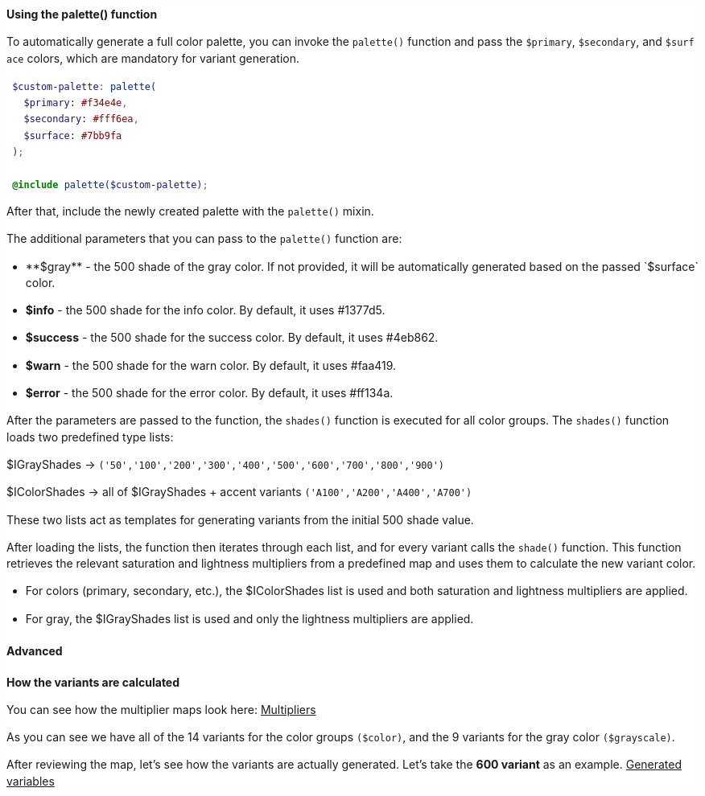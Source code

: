   **Using the palette() function**

  To automatically generate a full color palette, you can invoke the `palette()` function and pass the `$primary`, `$secondary`, and `$surface` colors, which are mandatory for variant generation.

  ```scss 
   $custom-palette: palette(
     $primary: #f34e4e,
     $secondary: #fff6ea, 
     $surface: #7bb9fa
   );

   @include palette($custom-palette);
  ```
  After that, include the newly created palette with the `palette()` mixin.

  The additional parameters that you can pass to the `palette()` function are:

  - **$gray** - the 500 shade of the gray color. If not provided, it will be automatically generated based on the passed `$surface` color.

  - **$info** - the 500 shade for the info color. By default, it uses #1377d5.

  - **$success** - the 500 shade for the success color. By default, it uses #4eb862.

  - **$warn** - the 500 shade for the warn color. By default, it uses #faa419.

  - **$error** - the 500 shade for the error color. By default, it uses #ff134a.

  After the parameters are passed to the function, the `shades()` function is executed for all color groups.
  The `shades()` function loads two predefined type lists:

  $IGrayShades → `('50','100','200','300','400','500','600','700','800','900')`

  $IColorShades → all of $IGrayShades + accent variants `('A100','A200','A400','A700')`

  These two lists act as templates for generating variants from the initial 500 shade value.

  After loading the lists, the function then iterates through each list, and for every variant calls the `shade()` function. This function retrieves the relevant saturation and lightness multipliers from a predefined map and uses them to calculate the new variant color.
  
  - For colors (primary, secondary, etc.), the $IColorShades list is used and both saturation and lightness multipliers are applied.

  - For gray, the $IGrayShades list is used and only the lightness multipliers are applied.

  #### Advanced 

  **How the variants are calculated**

  You can see how the multiplier maps look here: [Multipliers](https://github.com/IgniteUI/igniteui-theming/blob/master/sass/color/_multipliers.scss)

  As you can see we have all of the 14 variants for the color groups `($color)`, and the 9 variants for the gray color `($grayscale)`.
  
  After reviewing the map, let’s see how the variants are actually generated. Let’s take the **600 variant** as an example.
  [Generated variables](./images/Generated_variables.png)
